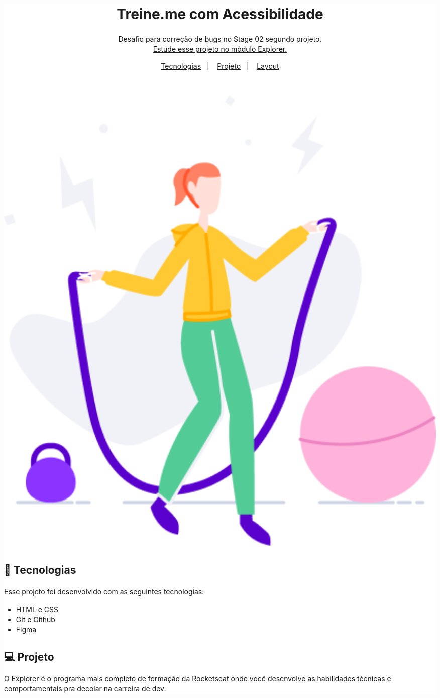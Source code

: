 <h1 align="center"> Treine.me com Acessibilidade </h1>

<p align="center">
Desafio para correção de bugs no Stage 02 segundo projeto. <br/>
<a href="https://www.rocketseat.com.br/explorer">Estude esse projeto no módulo Explorer.</a>
</p>

<p align="center">
  <a href="#-tecnologias">Tecnologias</a>&nbsp;&nbsp;&nbsp;|&nbsp;&nbsp;&nbsp;
  <a href="#-projeto">Projeto</a>&nbsp;&nbsp;&nbsp;|&nbsp;&nbsp;&nbsp;
  <a href="#-layout">Layout</a>
</p>

<br>

<p align="center">
  <img alt="Projeto Página Web para Personal Trainer" src="./images/img.png" width="100%">
</p>

## 🚀 Tecnologias

Esse projeto foi desenvolvido com as seguintes tecnologias:

- HTML e CSS
- Git e Github
- Figma

## 💻 Projeto

O Explorer é o programa mais completo de formação da Rocketseat onde você desenvolve as habilidades técnicas e comportamentais pra decolar na carreira de dev.
